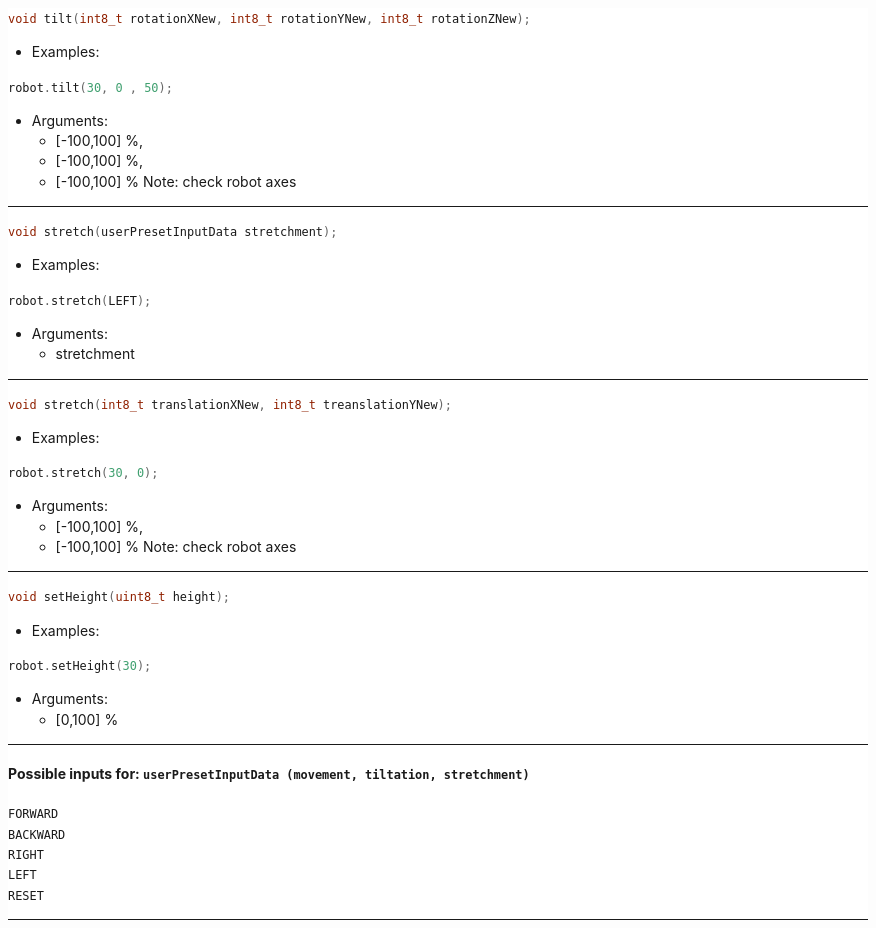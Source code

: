 
```c++
void tilt(int8_t rotationXNew, int8_t rotationYNew, int8_t rotationZNew);
```
* Examples:
```c++
robot.tilt(30, 0 , 50);
```
* Arguments:
    * [-100,100] %,
    * [-100,100] %,
    * [-100,100] %
    Note: check robot axes

---

```c++
void stretch(userPresetInputData stretchment);
```
* Examples:
```c++
robot.stretch(LEFT);
```
* Arguments:
    * stretchment

---

```c++
void stretch(int8_t translationXNew, int8_t treanslationYNew);
```
* Examples:
```c++
robot.stretch(30, 0);
```
* Arguments:
    * [-100,100] %,
    * [-100,100] %
    Note: check robot axes

---

```c++
void setHeight(uint8_t height);
```
* Examples:
```c++
robot.setHeight(30);
```
* Arguments:
    * [0,100] %

---

#### Possible inputs for: ``` userPresetInputData (movement, tiltation, stretchment) ``` ####
```
FORWARD
BACKWARD
RIGHT
LEFT
RESET
```

---